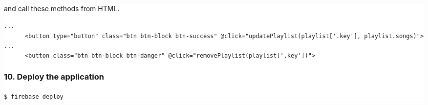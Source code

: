 and call these methods from HTML. 

```
...
      <button type="button" class="btn btn-block btn-success" @click="updatePlaylist(playlist['.key'], playlist.songs)">
...
      <button class="btn btn-block btn-danger" @click="removePlaylist(playlist['.key'])">
```

### 10. Deploy the application

```
$ firebase deploy
```
